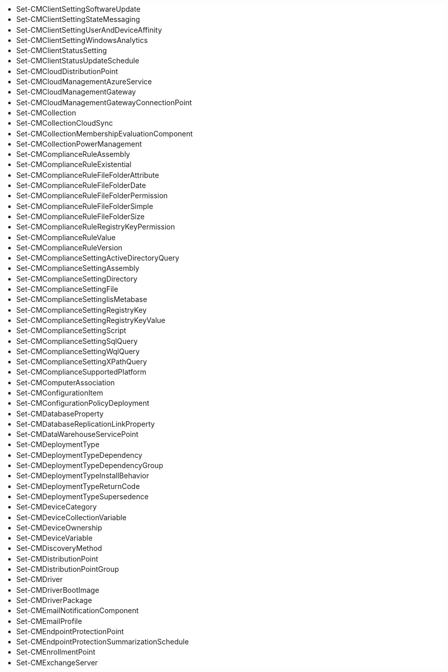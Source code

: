 - Set-CMClientSettingSoftwareUpdate
- Set-CMClientSettingStateMessaging
- Set-CMClientSettingUserAndDeviceAffinity
- Set-CMClientSettingWindowsAnalytics
- Set-CMClientStatusSetting
- Set-CMClientStatusUpdateSchedule
- Set-CMCloudDistributionPoint
- Set-CMCloudManagementAzureService
- Set-CMCloudManagementGateway
- Set-CMCloudManagementGatewayConnectionPoint
- Set-CMCollection
- Set-CMCollectionCloudSync
- Set-CMCollectionMembershipEvaluationComponent
- Set-CMCollectionPowerManagement
- Set-CMComplianceRuleAssembly
- Set-CMComplianceRuleExistential
- Set-CMComplianceRuleFileFolderAttribute
- Set-CMComplianceRuleFileFolderDate
- Set-CMComplianceRuleFileFolderPermission
- Set-CMComplianceRuleFileFolderSimple
- Set-CMComplianceRuleFileFolderSize
- Set-CMComplianceRuleRegistryKeyPermission
- Set-CMComplianceRuleValue
- Set-CMComplianceRuleVersion
- Set-CMComplianceSettingActiveDirectoryQuery
- Set-CMComplianceSettingAssembly
- Set-CMComplianceSettingDirectory
- Set-CMComplianceSettingFile
- Set-CMComplianceSettingIisMetabase
- Set-CMComplianceSettingRegistryKey
- Set-CMComplianceSettingRegistryKeyValue
- Set-CMComplianceSettingScript
- Set-CMComplianceSettingSqlQuery
- Set-CMComplianceSettingWqlQuery
- Set-CMComplianceSettingXPathQuery
- Set-CMComplianceSupportedPlatform
- Set-CMComputerAssociation
- Set-CMConfigurationItem
- Set-CMConfigurationPolicyDeployment
- Set-CMDatabaseProperty
- Set-CMDatabaseReplicationLinkProperty
- Set-CMDataWarehouseServicePoint
- Set-CMDeploymentType
- Set-CMDeploymentTypeDependency
- Set-CMDeploymentTypeDependencyGroup
- Set-CMDeploymentTypeInstallBehavior
- Set-CMDeploymentTypeReturnCode
- Set-CMDeploymentTypeSupersedence
- Set-CMDeviceCategory
- Set-CMDeviceCollectionVariable
- Set-CMDeviceOwnership
- Set-CMDeviceVariable
- Set-CMDiscoveryMethod
- Set-CMDistributionPoint
- Set-CMDistributionPointGroup
- Set-CMDriver
- Set-CMDriverBootImage
- Set-CMDriverPackage
- Set-CMEmailNotificationComponent
- Set-CMEmailProfile
- Set-CMEndpointProtectionPoint
- Set-CMEndpointProtectionSummarizationSchedule
- Set-CMEnrollmentPoint
- Set-CMExchangeServer